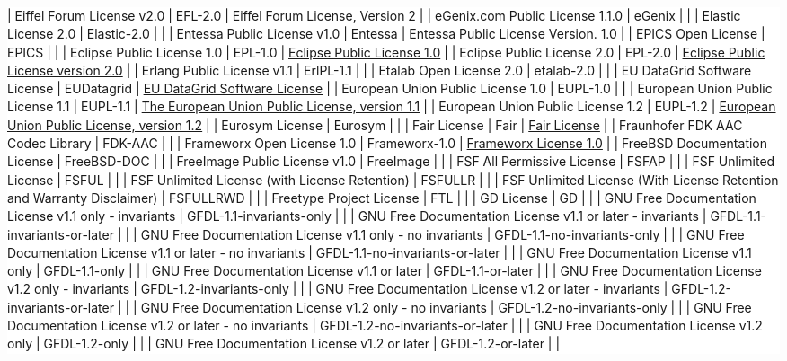 | Eiffel Forum License v2.0 | EFL-2.0 | [Eiffel Forum License, Version 2](https://opensource.org/license/ver2_eiffel-php/) |
| eGenix.com Public License 1.1.0 | eGenix | |
| Elastic License 2.0 | Elastic-2.0 | |
| Entessa Public License v1.0 | Entessa | [Entessa Public License Version. 1.0](https://opensource.org/license/entessa/) |
| EPICS Open License | EPICS | |
| Eclipse Public License 1.0 | EPL-1.0 | [Eclipse Public License 1.0](https://opensource.org/license/eclipse-1-0-php/) |
| Eclipse Public License 2.0 | EPL-2.0 | [Eclipse Public License version 2.0](https://opensource.org/license/epl-2-0/) |
| Erlang Public License v1.1 | ErlPL-1.1 | |
| Etalab Open License 2.0 | etalab-2.0 | |
| EU DataGrid Software License | EUDatagrid | [EU DataGrid Software License](https://opensource.org/license/eudatagrid-php/) |
| European Union Public License 1.0 | EUPL-1.0 | |
| European Union Public License 1.1 | EUPL-1.1 | [The European Union Public License, version 1.1](https://opensource.org/license/eupl-1-1/) |
| European Union Public License 1.2 | EUPL-1.2 | [European Union Public License, version 1.2](https://opensource.org/license/eupl-1-2/) |
| Eurosym License | Eurosym | |
| Fair License | Fair | [Fair License](https://opensource.org/license/fair-php/) |
| Fraunhofer FDK AAC Codec Library | FDK-AAC | |
| Frameworx Open License 1.0 | Frameworx-1.0 | [Frameworx License 1.0](https://opensource.org/license/frameworx-php/) |
| FreeBSD Documentation License | FreeBSD-DOC | |
| FreeImage Public License v1.0 | FreeImage | |
| FSF All Permissive License | FSFAP | |
| FSF Unlimited License | FSFUL | |
| FSF Unlimited License (with License Retention) | FSFULLR | |
| FSF Unlimited License (With License Retention and Warranty Disclaimer) | FSFULLRWD | |
| Freetype Project License | FTL | |
| GD License | GD | |
| GNU Free Documentation License v1.1 only - invariants | GFDL-1.1-invariants-only | |
| GNU Free Documentation License v1.1 or later - invariants | GFDL-1.1-invariants-or-later | |
| GNU Free Documentation License v1.1 only - no invariants | GFDL-1.1-no-invariants-only | |
| GNU Free Documentation License v1.1 or later - no invariants | GFDL-1.1-no-invariants-or-later | |
| GNU Free Documentation License v1.1 only | GFDL-1.1-only | |
| GNU Free Documentation License v1.1 or later | GFDL-1.1-or-later | |
| GNU Free Documentation License v1.2 only - invariants | GFDL-1.2-invariants-only | |
| GNU Free Documentation License v1.2 or later - invariants | GFDL-1.2-invariants-or-later | |
| GNU Free Documentation License v1.2 only - no invariants | GFDL-1.2-no-invariants-only | |
| GNU Free Documentation License v1.2 or later - no invariants | GFDL-1.2-no-invariants-or-later | |
| GNU Free Documentation License v1.2 only | GFDL-1.2-only | |
| GNU Free Documentation License v1.2 or later | GFDL-1.2-or-later | |